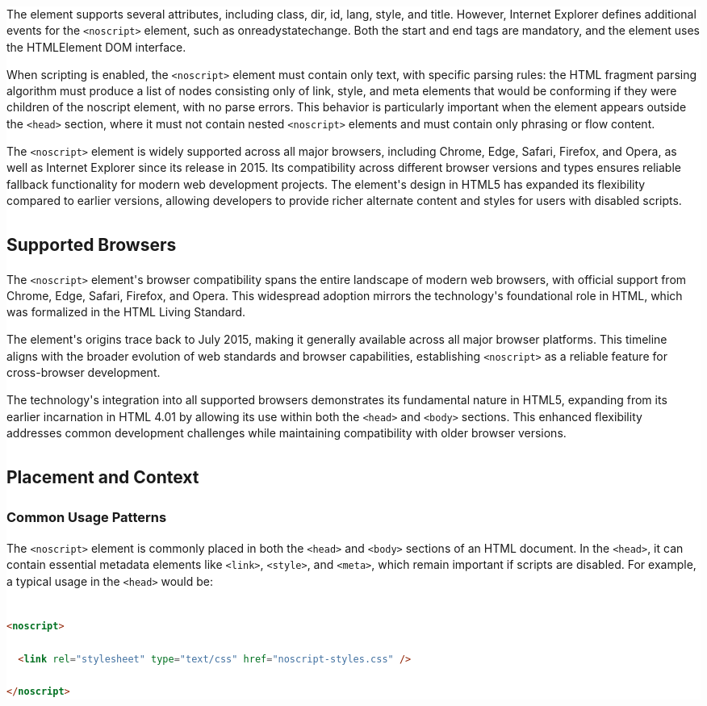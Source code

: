 The element supports several attributes, including class, dir, id, lang, style, and title. However, Internet Explorer defines additional events for the `<noscript>` element, such as onreadystatechange. Both the start and end tags are mandatory, and the element uses the HTMLElement DOM interface.

When scripting is enabled, the `<noscript>` element must contain only text, with specific parsing rules: the HTML fragment parsing algorithm must produce a list of nodes consisting only of link, style, and meta elements that would be conforming if they were children of the noscript element, with no parse errors. This behavior is particularly important when the element appears outside the `<head>` section, where it must not contain nested `<noscript>` elements and must contain only phrasing or flow content.

The `<noscript>` element is widely supported across all major browsers, including Chrome, Edge, Safari, Firefox, and Opera, as well as Internet Explorer since its release in 2015. Its compatibility across different browser versions and types ensures reliable fallback functionality for modern web development projects. The element's design in HTML5 has expanded its flexibility compared to earlier versions, allowing developers to provide richer alternate content and styles for users with disabled scripts.


## Supported Browsers

The `<noscript>` element's browser compatibility spans the entire landscape of modern web browsers, with official support from Chrome, Edge, Safari, Firefox, and Opera. This widespread adoption mirrors the technology's foundational role in HTML, which was formalized in the HTML Living Standard.

The element's origins trace back to July 2015, making it generally available across all major browser platforms. This timeline aligns with the broader evolution of web standards and browser capabilities, establishing `<noscript>` as a reliable feature for cross-browser development.

The technology's integration into all supported browsers demonstrates its fundamental nature in HTML5, expanding from its earlier incarnation in HTML 4.01 by allowing its use within both the `<head>` and `<body>` sections. This enhanced flexibility addresses common development challenges while maintaining compatibility with older browser versions.


## Placement and Context


### Common Usage Patterns

The `<noscript>` element is commonly placed in both the `<head>` and `<body>` sections of an HTML document. In the `<head>`, it can contain essential metadata elements like `<link>`, `<style>`, and `<meta>`, which remain important if scripts are disabled. For example, a typical usage in the `<head>` would be:

```html

<noscript>

  <link rel="stylesheet" type="text/css" href="noscript-styles.css" />

</noscript>

```
